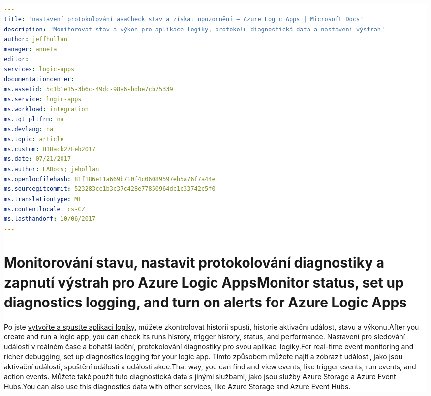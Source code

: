 ```yaml
---
title: "nastavení protokolování aaaCheck stav a získat upozornění – Azure Logic Apps | Microsoft Docs"
description: "Monitorovat stav a výkon pro aplikace logiky, protokolu diagnostická data a nastavení výstrah"
author: jeffhollan
manager: anneta
editor: 
services: logic-apps
documentationcenter: 
ms.assetid: 5c1b1e15-3b6c-49dc-98a6-bdbe7cb75339
ms.service: logic-apps
ms.workload: integration
ms.tgt_pltfrm: na
ms.devlang: na
ms.topic: article
ms.custom: H1Hack27Feb2017
ms.date: 07/21/2017
ms.author: LADocs; jehollan
ms.openlocfilehash: 81f186e11a669b710f4c06089597eb5a76f7a44e
ms.sourcegitcommit: 523283cc1b3c37c428e77850964dc1c33742c5f0
ms.translationtype: MT
ms.contentlocale: cs-CZ
ms.lasthandoff: 10/06/2017
---
```

# <a name="monitor-status-set-up-diagnostics-logging-and-turn-on-alerts-for-azure-logic-apps"></a><span data-ttu-id="cb3b4-103">Monitorování stavu, nastavit protokolování diagnostiky a zapnutí výstrah pro Azure Logic Apps</span><span class="sxs-lookup"><span data-stu-id="cb3b4-103">Monitor status, set up diagnostics logging, and turn on alerts for Azure Logic Apps</span></span>

<span data-ttu-id="cb3b4-104">Po jste [vytvořte a spusťte aplikaci logiky](../logic-apps/logic-apps-create-a-logic-app.md), můžete zkontrolovat historii spustí, historie aktivační událost, stavu a výkonu.</span><span class="sxs-lookup"><span data-stu-id="cb3b4-104">After you [create and run a logic app](../logic-apps/logic-apps-create-a-logic-app.md), you can check its runs history, trigger history, status, and performance.</span></span> <span data-ttu-id="cb3b4-105">Nastavení pro sledování událostí v reálném čase a bohatší ladění, [protokolování diagnostiky](#azure-diagnostics) pro svou aplikaci logiky.</span><span class="sxs-lookup"><span data-stu-id="cb3b4-105">For real-time event monitoring and richer debugging, set up [diagnostics logging](#azure-diagnostics) for your logic app.</span></span> <span data-ttu-id="cb3b4-106">Tímto způsobem můžete [najít a zobrazit události](#find-events), jako jsou aktivační události, spuštění události a události akce.</span><span class="sxs-lookup"><span data-stu-id="cb3b4-106">That way, you can [find and view events](#find-events), like trigger events, run events, and action events.</span></span> <span data-ttu-id="cb3b4-107">Můžete také použít tuto [diagnostická data s jinými službami](#extend-diagnostic-data), jako jsou služby Azure Storage a Azure Event Hubs.</span><span class="sxs-lookup"><span data-stu-id="cb3b4-107">You can also use this [diagnostics data with other services](#extend-diagnostic-data), like Azure Storage and Azure Event Hubs.</span></span> 
